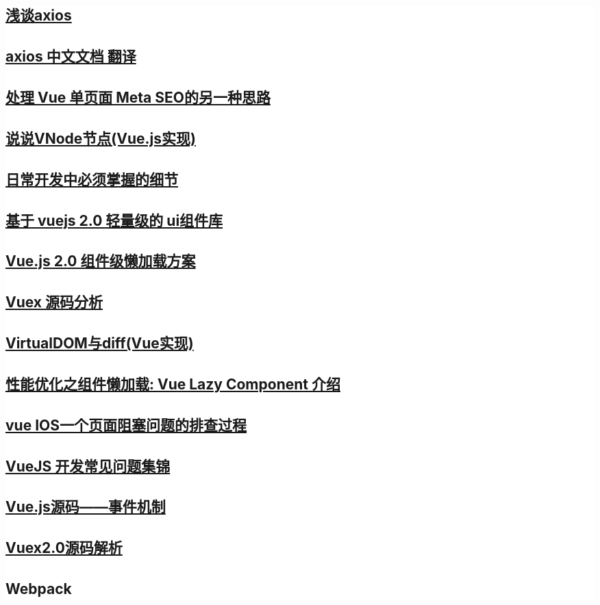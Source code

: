 ## [浅谈axios](http://link.zhihu.com/?target=http%3A//www.jianshu.com/p/065294e2711c)

## [axios 中文文档 翻译](http://link.zhihu.com/?target=https%3A//segmentfault.com/a/1190000008470355)

## [处理 Vue 单页面 Meta SEO的另一种思路](https://zhuanlan.zhihu.com/p/29148760)

## [说说VNode节点(Vue.js实现)](http://link.zhihu.com/?target=https%3A//juejin.im/post/59b53a595188257e7406fe3d)

## [日常开发中必须掌握的细节](http://link.zhihu.com/?target=http%3A//moweide.com/2017/09/02/vue_started/)

## [基于 vuejs 2.0 轻量级的 ui组件库](http://link.zhihu.com/?target=https%3A//github.com/hxlovexc/xui)

## [Vue.js 2.0 组件级懒加载方案](http://link.zhihu.com/?target=https%3A//github.com/libin1991/vue-lazy-component)

## [Vuex 源码分析](http://link.zhihu.com/?target=https%3A//juejin.im/post/59b88e2e6fb9a00a4f1b0a0b)

## [VirtualDOM与diff(Vue实现)](http://link.zhihu.com/?target=https%3A//juejin.im/post/59bfbd736fb9a00a52065ec7)

## [性能优化之组件懒加载: Vue Lazy Component 介绍](http://link.zhihu.com/?target=https%3A//juejin.im/post/59bf501ff265da06602971b9)

## [vue IOS一个页面阻塞问题的排查过程](http://link.zhihu.com/?target=https%3A//juejin.im/post/59c37b7ff265da066e173751)

## [VueJS 开发常见问题集锦](http://link.zhihu.com/?target=https%3A//segmentfault.com/a/1190000010230843)

## [Vue.js源码——事件机制](http://link.zhihu.com/?target=https%3A//juejin.im/post/59ca5e975188257a8908959b)

## [Vuex2.0源码解析](https://zhuanlan.zhihu.com/p/29982815)

##                                                                        Webpack
